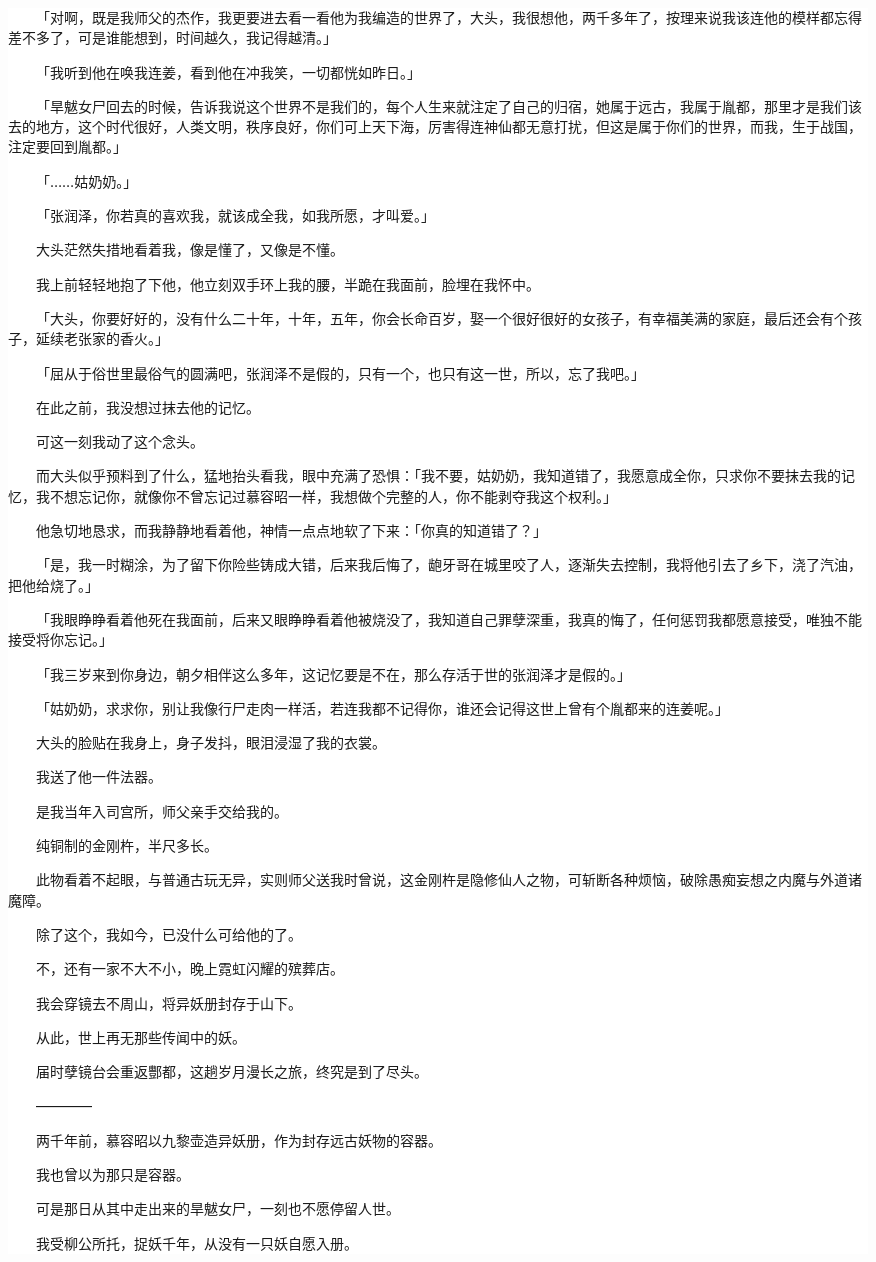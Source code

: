 &emsp;&emsp;「对啊，既是我师父的杰作，我更要进去看一看他为我编造的世界了，大头，我很想他，两千多年了，按理来说我该连他的模样都忘得差不多了，可是谁能想到，时间越久，我记得越清。」  
  
&emsp;&emsp;「我听到他在唤我连姜，看到他在冲我笑，一切都恍如昨日。」  
  
&emsp;&emsp;「旱魃女尸回去的时候，告诉我说这个世界不是我们的，每个人生来就注定了自己的归宿，她属于远古，我属于胤都，那里才是我们该去的地方，这个时代很好，人类文明，秩序良好，你们可上天下海，厉害得连神仙都无意打扰，但这是属于你们的世界，而我，生于战国，注定要回到胤都。」  
  
&emsp;&emsp;「……姑奶奶。」  
  
&emsp;&emsp;「张润泽，你若真的喜欢我，就该成全我，如我所愿，才叫爱。」  
  
&emsp;&emsp;大头茫然失措地看着我，像是懂了，又像是不懂。  
  
&emsp;&emsp;我上前轻轻地抱了下他，他立刻双手环上我的腰，半跪在我面前，脸埋在我怀中。  
  
&emsp;&emsp;「大头，你要好好的，没有什么二十年，十年，五年，你会长命百岁，娶一个很好很好的女孩子，有幸福美满的家庭，最后还会有个孩子，延续老张家的香火。」  
  
&emsp;&emsp;「屈从于俗世里最俗气的圆满吧，张润泽不是假的，只有一个，也只有这一世，所以，忘了我吧。」  
  
&emsp;&emsp;在此之前，我没想过抹去他的记忆。  
  
&emsp;&emsp;可这一刻我动了这个念头。  
  
&emsp;&emsp;而大头似乎预料到了什么，猛地抬头看我，眼中充满了恐惧：「我不要，姑奶奶，我知道错了，我愿意成全你，只求你不要抹去我的记忆，我不想忘记你，就像你不曾忘记过慕容昭一样，我想做个完整的人，你不能剥夺我这个权利。」  
  
&emsp;&emsp;他急切地恳求，而我静静地看着他，神情一点点地软了下来：「你真的知道错了？」  
  
&emsp;&emsp;「是，我一时糊涂，为了留下你险些铸成大错，后来我后悔了，龅牙哥在城里咬了人，逐渐失去控制，我将他引去了乡下，浇了汽油，把他给烧了。」  
  
&emsp;&emsp;「我眼睁睁看着他死在我面前，后来又眼睁睁看着他被烧没了，我知道自己罪孽深重，我真的悔了，任何惩罚我都愿意接受，唯独不能接受将你忘记。」  
  
&emsp;&emsp;「我三岁来到你身边，朝夕相伴这么多年，这记忆要是不在，那么存活于世的张润泽才是假的。」  
  
&emsp;&emsp;「姑奶奶，求求你，别让我像行尸走肉一样活，若连我都不记得你，谁还会记得这世上曾有个胤都来的连姜呢。」  
  
&emsp;&emsp;大头的脸贴在我身上，身子发抖，眼泪浸湿了我的衣裳。  
  
&emsp;&emsp;我送了他一件法器。  
  
&emsp;&emsp;是我当年入司宫所，师父亲手交给我的。  
  
&emsp;&emsp;纯铜制的金刚杵，半尺多长。  
  
&emsp;&emsp;此物看着不起眼，与普通古玩无异，实则师父送我时曾说，这金刚杵是隐修仙人之物，可斩断各种烦恼，破除愚痴妄想之内魔与外道诸魔障。  
  
&emsp;&emsp;除了这个，我如今，已没什么可给他的了。  
  
&emsp;&emsp;不，还有一家不大不小，晚上霓虹闪耀的殡葬店。  
  
&emsp;&emsp;我会穿镜去不周山，将异妖册封存于山下。  
  
&emsp;&emsp;从此，世上再无那些传闻中的妖。  
  
&emsp;&emsp;届时孽镜台会重返酆都，这趟岁月漫长之旅，终究是到了尽头。  
  
&emsp;&emsp;————  
  
&emsp;&emsp;两千年前，慕容昭以九黎壶造异妖册，作为封存远古妖物的容器。  
  
&emsp;&emsp;我也曾以为那只是容器。  
  
&emsp;&emsp;可是那日从其中走出来的旱魃女尸，一刻也不愿停留人世。  
  
&emsp;&emsp;我受柳公所托，捉妖千年，从没有一只妖自愿入册。  
  